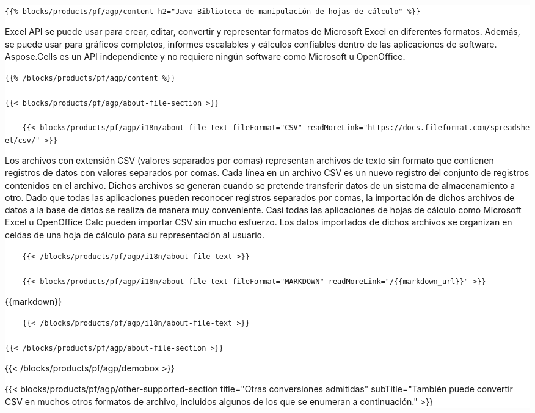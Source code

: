     {{% blocks/products/pf/agp/content h2="Java Biblioteca de manipulación de hojas de cálculo" %}}

 Excel API se puede usar para crear, editar, convertir y representar formatos de Microsoft Excel en diferentes formatos. Además, se puede usar para gráficos completos, informes escalables y cálculos confiables dentro de las aplicaciones de software. Aspose.Cells es un API independiente y no requiere ningún software como Microsoft u OpenOffice.  



    {{% /blocks/products/pf/agp/content %}}

    {{< blocks/products/pf/agp/about-file-section >}}

        {{< blocks/products/pf/agp/i18n/about-file-text fileFormat="CSV" readMoreLink="https://docs.fileformat.com/spreadsheet/csv/" >}}

Los archivos con extensión CSV (valores separados por comas) representan archivos de texto sin formato que contienen registros de datos con valores separados por comas. Cada línea en un archivo CSV es un nuevo registro del conjunto de registros contenidos en el archivo. Dichos archivos se generan cuando se pretende transferir datos de un sistema de almacenamiento a otro. Dado que todas las aplicaciones pueden reconocer registros separados por comas, la importación de dichos archivos de datos a la base de datos se realiza de manera muy conveniente. Casi todas las aplicaciones de hojas de cálculo como Microsoft Excel u OpenOffice Calc pueden importar CSV sin mucho esfuerzo. Los datos importados de dichos archivos se organizan en celdas de una hoja de cálculo para su representación al usuario.

        {{< /blocks/products/pf/agp/i18n/about-file-text >}}

        {{< blocks/products/pf/agp/i18n/about-file-text fileFormat="MARKDOWN" readMoreLink="/{{markdown_url}}" >}}

{{markdown}}

        {{< /blocks/products/pf/agp/i18n/about-file-text >}}

    {{< /blocks/products/pf/agp/about-file-section >}}

{{< /blocks/products/pf/agp/demobox >}}



{{< blocks/products/pf/agp/other-supported-section title="Otras conversiones admitidas" subTitle="También puede convertir CSV en muchos otros formatos de archivo, incluidos algunos de los que se enumeran a continuación." >}}
